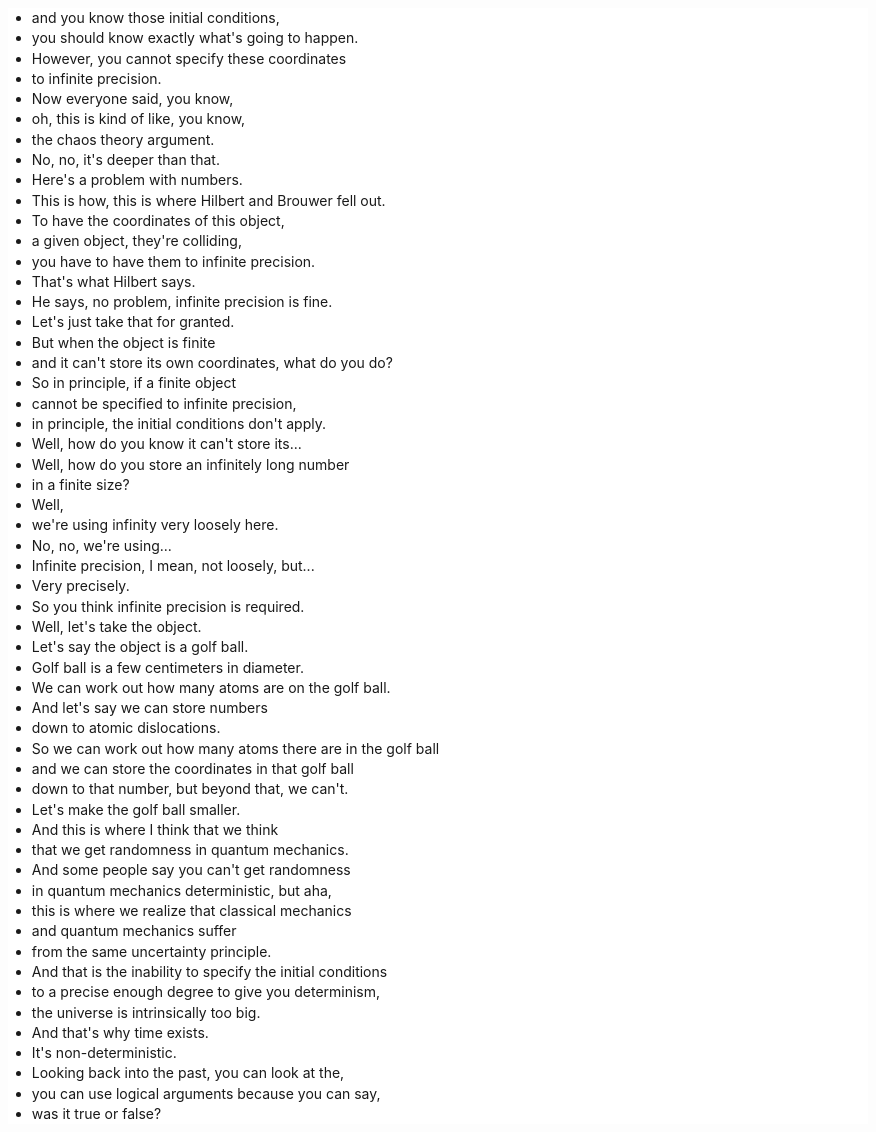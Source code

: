 *  and you know those initial conditions,
*  you should know exactly what's going to happen.
*  However, you cannot specify these coordinates
*  to infinite precision.
*  Now everyone said, you know,
*  oh, this is kind of like, you know,
*  the chaos theory argument.
*  No, no, it's deeper than that.
*  Here's a problem with numbers.
*  This is how, this is where Hilbert and Brouwer fell out.
*  To have the coordinates of this object,
*  a given object, they're colliding,
*  you have to have them to infinite precision.
*  That's what Hilbert says.
*  He says, no problem, infinite precision is fine.
*  Let's just take that for granted.
*  But when the object is finite
*  and it can't store its own coordinates, what do you do?
*  So in principle, if a finite object
*  cannot be specified to infinite precision,
*  in principle, the initial conditions don't apply.
*  Well, how do you know it can't store its...
*  Well, how do you store an infinitely long number
*  in a finite size?
*  Well,
*  we're using infinity very loosely here.
*  No, no, we're using...
*  Infinite precision, I mean, not loosely, but...
*  Very precisely.
*  So you think infinite precision is required.
*  Well, let's take the object.
*  Let's say the object is a golf ball.
*  Golf ball is a few centimeters in diameter.
*  We can work out how many atoms are on the golf ball.
*  And let's say we can store numbers
*  down to atomic dislocations.
*  So we can work out how many atoms there are in the golf ball
*  and we can store the coordinates in that golf ball
*  down to that number, but beyond that, we can't.
*  Let's make the golf ball smaller.
*  And this is where I think that we think
*  that we get randomness in quantum mechanics.
*  And some people say you can't get randomness
*  in quantum mechanics deterministic, but aha,
*  this is where we realize that classical mechanics
*  and quantum mechanics suffer
*  from the same uncertainty principle.
*  And that is the inability to specify the initial conditions
*  to a precise enough degree to give you determinism,
*  the universe is intrinsically too big.
*  And that's why time exists.
*  It's non-deterministic.
*  Looking back into the past, you can look at the,
*  you can use logical arguments because you can say,
*  was it true or false?
